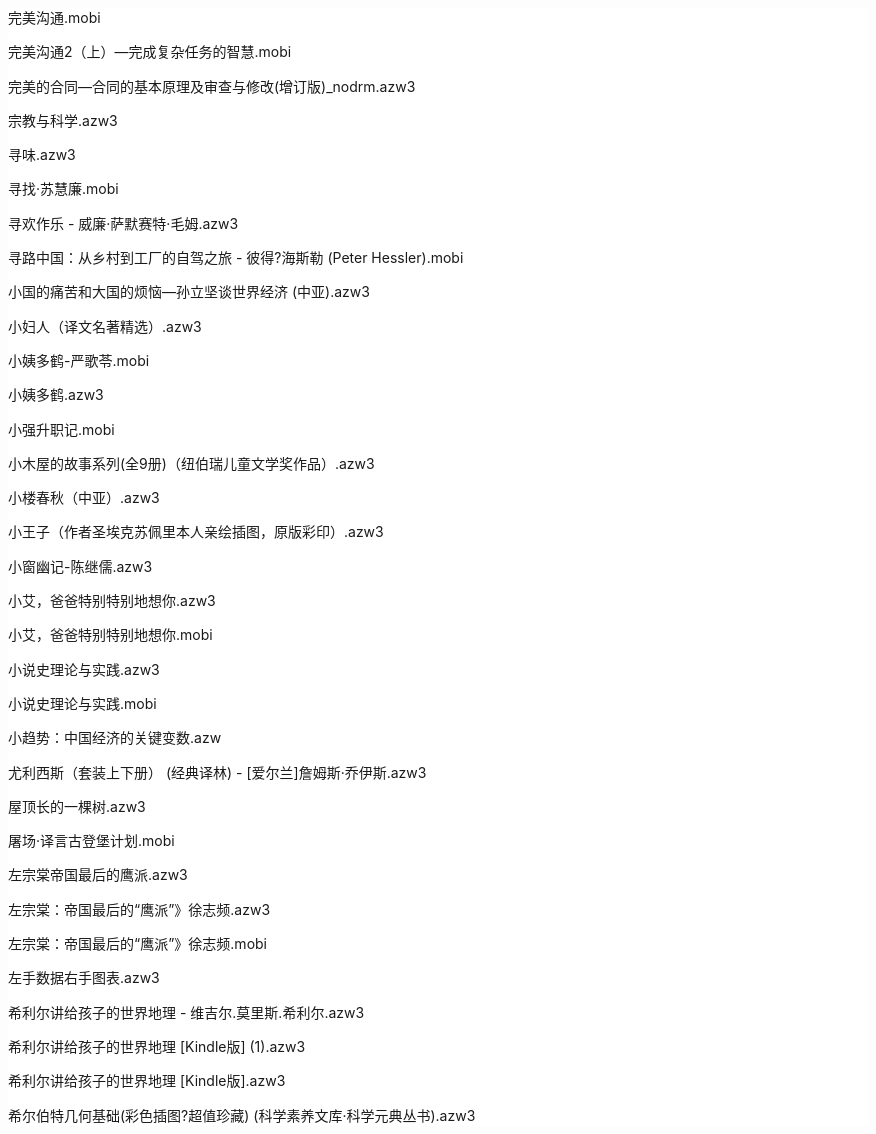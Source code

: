 完美沟通.mobi

完美沟通2（上）—完成复杂任务的智慧.mobi

完美的合同—合同的基本原理及审查与修改(增订版)_nodrm.azw3

宗教与科学.azw3

寻味.azw3

寻找·苏慧廉.mobi

寻欢作乐 - 威廉·萨默赛特·毛姆.azw3

寻路中国：从乡村到工厂的自驾之旅 - 彼得?海斯勒 (Peter Hessler).mobi

小国的痛苦和大国的烦恼—孙立坚谈世界经济 (中亚).azw3

小妇人（译文名著精选）.azw3

小姨多鹤-严歌苓.mobi

小姨多鹤.azw3

小强升职记.mobi

小木屋的故事系列(全9册)（纽伯瑞儿童文学奖作品）.azw3

小楼春秋（中亚）.azw3

小王子（作者圣埃克苏佩里本人亲绘插图，原版彩印）.azw3

小窗幽记-陈继儒.azw3

小艾，爸爸特别特别地想你.azw3

小艾，爸爸特别特别地想你.mobi

小说史理论与实践.azw3

小说史理论与实践.mobi

小趋势：中国经济的关键变数.azw

尤利西斯（套装上下册） (经典译林) - [爱尔兰]詹姆斯·乔伊斯.azw3

屋顶长的一棵树.azw3

屠场·译言古登堡计划.mobi

左宗棠帝国最后的鹰派.azw3

左宗棠：帝国最后的“鹰派”》徐志频.azw3

左宗棠：帝国最后的“鹰派”》徐志频.mobi

左手数据右手图表.azw3

希利尔讲给孩子的世界地理 - 维吉尔.莫里斯.希利尔.azw3

希利尔讲给孩子的世界地理 [Kindle版] (1).azw3

希利尔讲给孩子的世界地理 [Kindle版].azw3

希尔伯特几何基础(彩色插图?超值珍藏) (科学素养文库·科学元典丛书).azw3
